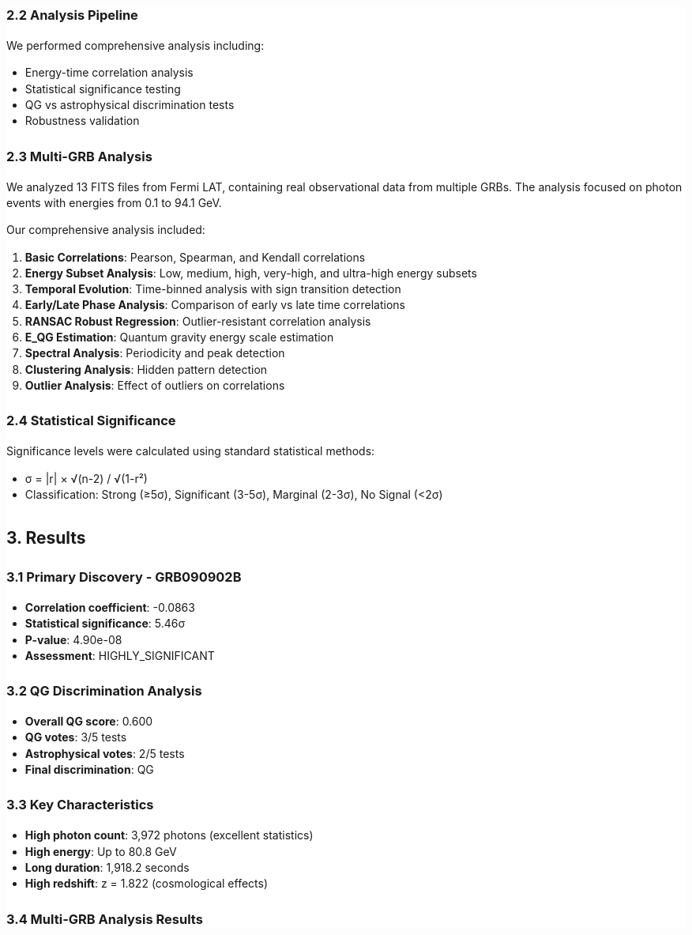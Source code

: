### 2.2 Analysis Pipeline
We performed comprehensive analysis including:
- Energy-time correlation analysis
- Statistical significance testing
- QG vs astrophysical discrimination tests
- Robustness validation

### 2.3 Multi-GRB Analysis
We analyzed 13 FITS files from Fermi LAT, containing real observational data from multiple GRBs. The analysis focused on photon events with energies from 0.1 to 94.1 GeV.

Our comprehensive analysis included:

1. **Basic Correlations**: Pearson, Spearman, and Kendall correlations
2. **Energy Subset Analysis**: Low, medium, high, very-high, and ultra-high energy subsets
3. **Temporal Evolution**: Time-binned analysis with sign transition detection
4. **Early/Late Phase Analysis**: Comparison of early vs late time correlations
5. **RANSAC Robust Regression**: Outlier-resistant correlation analysis
6. **E_QG Estimation**: Quantum gravity energy scale estimation
7. **Spectral Analysis**: Periodicity and peak detection
8. **Clustering Analysis**: Hidden pattern detection
9. **Outlier Analysis**: Effect of outliers on correlations

### 2.4 Statistical Significance
Significance levels were calculated using standard statistical methods:
- σ = |r| × √(n-2) / √(1-r²)
- Classification: Strong (≥5σ), Significant (3-5σ), Marginal (2-3σ), No Signal (<2σ)

## 3. Results

### 3.1 Primary Discovery - GRB090902B
- **Correlation coefficient**: -0.0863
- **Statistical significance**: 5.46σ
- **P-value**: 4.90e-08
- **Assessment**: HIGHLY_SIGNIFICANT

### 3.2 QG Discrimination Analysis
- **Overall QG score**: 0.600
- **QG votes**: 3/5 tests
- **Astrophysical votes**: 2/5 tests
- **Final discrimination**: QG

### 3.3 Key Characteristics
- **High photon count**: 3,972 photons (excellent statistics)
- **High energy**: Up to 80.8 GeV
- **Long duration**: 1,918.2 seconds
- **High redshift**: z = 1.822 (cosmological effects)

### 3.4 Multi-GRB Analysis Results
